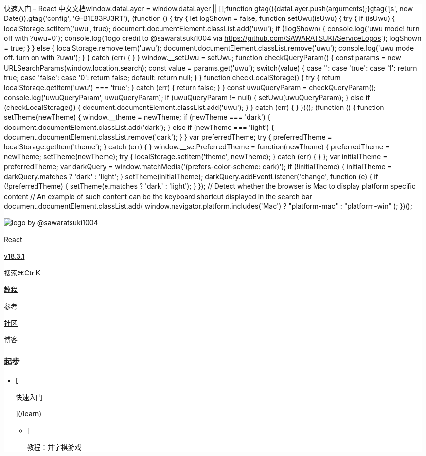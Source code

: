 快速入门 – React 中文文档window.dataLayer = window.dataLayer || [];function gtag(){dataLayer.push(arguments);}gtag('js', new Date());gtag('config', 'G-B1E83PJ3RT'); (function () { try { let logShown = false; function setUwu(isUwu) { try { if (isUwu) { localStorage.setItem('uwu', true); document.documentElement.classList.add('uwu'); if (!logShown) { console.log('uwu mode! turn off with ?uwu=0'); console.log('logo credit to @sawaratsuki1004 via https://github.com/SAWARATSUKI/ServiceLogos'); logShown = true; } } else { localStorage.removeItem('uwu'); document.documentElement.classList.remove('uwu'); console.log('uwu mode off. turn on with ?uwu'); } } catch (err) { } } window.\_\_setUwu = setUwu; function checkQueryParam() { const params = new URLSearchParams(window.location.search); const value = params.get('uwu'); switch(value) { case '': case 'true': case '1': return true; case 'false': case '0': return false; default: return null; } } function checkLocalStorage() { try { return localStorage.getItem('uwu') === 'true'; } catch (err) { return false; } } const uwuQueryParam = checkQueryParam(); console.log('uwuQueryParam', uwuQueryParam); if (uwuQueryParam != null) { setUwu(uwuQueryParam); } else if (checkLocalStorage()) { document.documentElement.classList.add('uwu'); } } catch (err) { } })();  (function () { function setTheme(newTheme) { window.\_\_theme = newTheme; if (newTheme === 'dark') { document.documentElement.classList.add('dark'); } else if (newTheme === 'light') { document.documentElement.classList.remove('dark'); } } var preferredTheme; try { preferredTheme = localStorage.getItem('theme'); } catch (err) { } window.\_\_setPreferredTheme = function(newTheme) { preferredTheme = newTheme; setTheme(newTheme); try { localStorage.setItem('theme', newTheme); } catch (err) { } }; var initialTheme = preferredTheme; var darkQuery = window.matchMedia('(prefers-color-scheme: dark)'); if (!initialTheme) { initialTheme = darkQuery.matches ? 'dark' : 'light'; } setTheme(initialTheme); darkQuery.addEventListener('change', function (e) { if (!preferredTheme) { setTheme(e.matches ? 'dark' : 'light'); } }); // Detect whether the browser is Mac to display platform specific content // An example of such content can be the keyboard shortcut displayed in the search bar document.documentElement.classList.add( window.navigator.platform.includes('Mac') ? "platform-mac" : "platform-win" ); })();

[<img alt="logo by @sawaratsuki1004" src="/_next/image?url=%2Fimages%2Fuwu.png&w=128&q=75" title="logo by @sawaratsuki1004" height="32" width="63" />](/)

[React](/)

[v18.3.1](/versions)

搜索⌘CtrlK

[教程](/learn)

[参考](/reference/react)

[社区](/community)

[博客](/blog)

[](/community/translations)

[](https://github.com/facebook/react/releases)

### 起步 ###

* [

  快速入门

  ](/learn)

  * [

    教程：井字棋游戏
